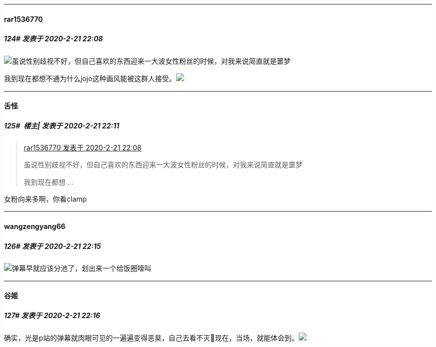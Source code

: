



-----

####  rar1536770  
##### 124#       发表于 2020-2-21 22:08



<img src="https://static.saraba1st.com/image/smiley/face2017/125.png" referrerpolicy="no-referrer">虽说性别歧视不好，但自己喜欢的东西迎来一大波女性粉丝的时候，对我来说简直就是噩梦

我到现在都想不通为什么jojo这种画风能被这群人接受。<img src="https://static.saraba1st.com/image/smiley/face2017/068.png" referrerpolicy="no-referrer">







-----

####  舌怪  
##### 125#         楼主| 发表于 2020-2-21 22:11



<blockquote><a href="httphttps://bbs.saraba1st.com/2b/forum.php?mod=redirect&amp;goto=findpost&amp;pid=46484789&amp;ptid=1914932" target="_blank">rar1536770 发表于 2020-2-21 22:08</a>

虽说性别歧视不好，但自己喜欢的东西迎来一大波女性粉丝的时候，对我来说简直就是噩梦

我到现在都想 ...</blockquote>
女粉向来多啊，你看clamp







-----

####  wangzengyang66  
##### 126#       发表于 2020-2-21 22:15



<img src="https://static.saraba1st.com/image/smiley/face2017/065.png" referrerpolicy="no-referrer">弹幕早就应该分池了，划出来一个给饭圈嚎叫







-----

####  谷姬  
##### 127#       发表于 2020-2-21 22:16




确实，光是p站的弹幕就肉眼可见的一遍遍变得恶臭，自己去看不灭💎现在，当场，就能体会到。<img src="https://static.saraba1st.com/image/smiley/face2017/001.png" referrerpolicy="no-referrer">
